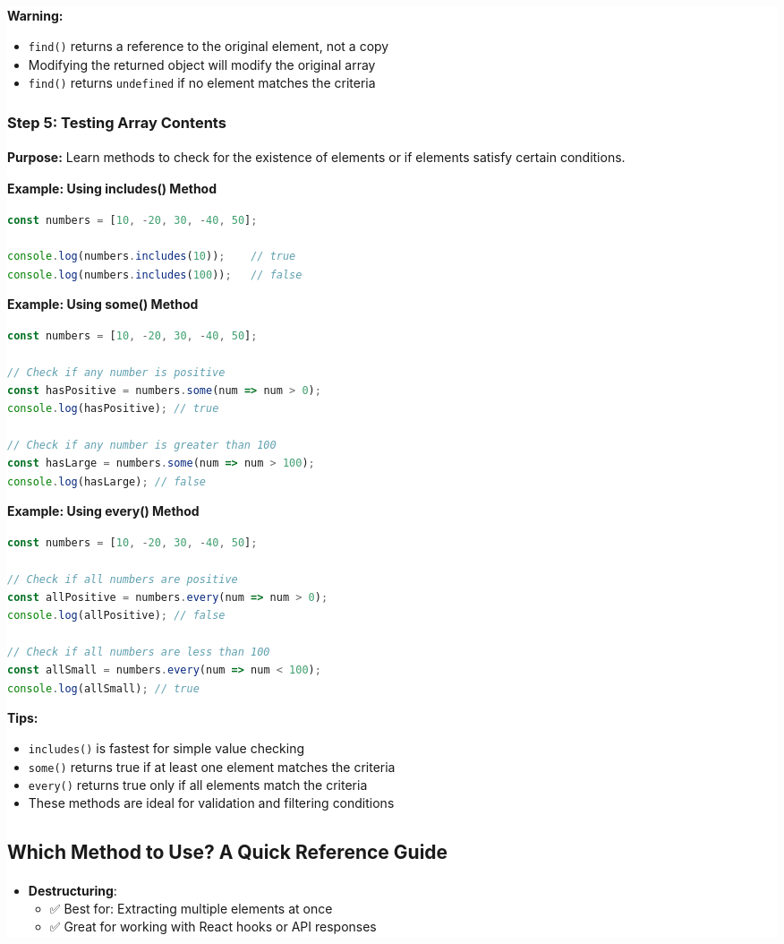 **Warning:**
- `find()` returns a reference to the original element, not a copy
- Modifying the returned object will modify the original array
- `find()` returns `undefined` if no element matches the criteria

### Step 5: Testing Array Contents
**Purpose:** Learn methods to check for the existence of elements or if elements satisfy certain conditions.

**Example: Using includes() Method**
```javascript
const numbers = [10, -20, 30, -40, 50];

console.log(numbers.includes(10));    // true
console.log(numbers.includes(100));   // false
```

**Example: Using some() Method**
```javascript
const numbers = [10, -20, 30, -40, 50];

// Check if any number is positive
const hasPositive = numbers.some(num => num > 0);
console.log(hasPositive); // true

// Check if any number is greater than 100
const hasLarge = numbers.some(num => num > 100);
console.log(hasLarge); // false
```

**Example: Using every() Method**
```javascript
const numbers = [10, -20, 30, -40, 50];

// Check if all numbers are positive
const allPositive = numbers.every(num => num > 0);
console.log(allPositive); // false

// Check if all numbers are less than 100
const allSmall = numbers.every(num => num < 100);
console.log(allSmall); // true
```

**Tips:**
- `includes()` is fastest for simple value checking
- `some()` returns true if at least one element matches the criteria
- `every()` returns true only if all elements match the criteria
- These methods are ideal for validation and filtering conditions

## Which Method to Use? A Quick Reference Guide

- **Destructuring**:
  - ✅ Best for: Extracting multiple elements at once
  - ✅ Great for working with React hooks or API responses
